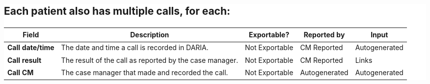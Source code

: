 ## Each patient also has multiple calls, for each:

Field | Description | Exportable? | Reported by | Input
------------ | ------------- | ------------- | ------------- | -------------
**Call date/time**| The date and time a call is recorded in DARIA. | Not Exportable| CM Reported | Autogenerated
**Call result** | The result of the call as reported by the case manager. | Not Exportable | CM Reported | Links
**Call CM** | The case manager that made and recorded the call. | Not Exportable | Autogenerated | Autogenerated

